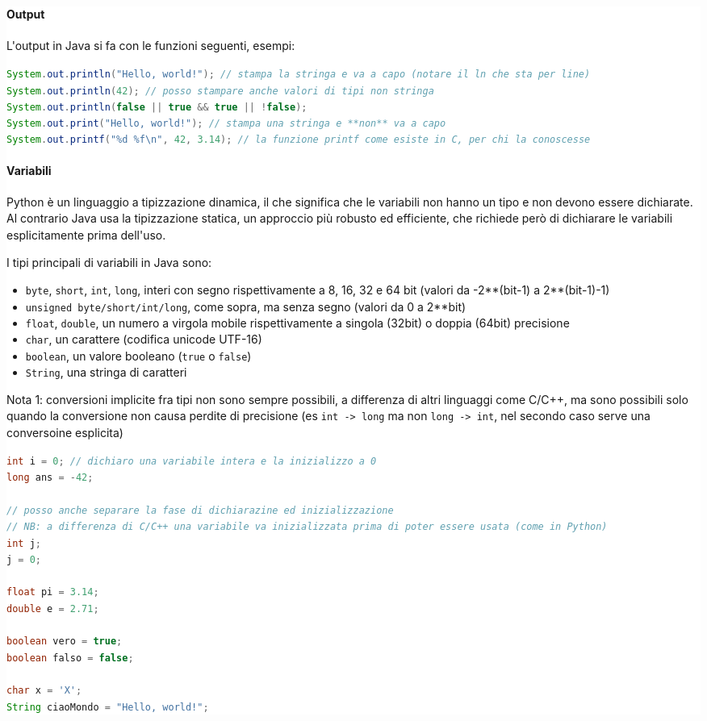 #### Output
L'output in Java si fa con le funzioni seguenti, esempi:
```java
System.out.println("Hello, world!"); // stampa la stringa e va a capo (notare il ln che sta per line)
System.out.println(42); // posso stampare anche valori di tipi non stringa
System.out.println(false || true && true || !false);
System.out.print("Hello, world!"); // stampa una stringa e **non** va a capo
System.out.printf("%d %f\n", 42, 3.14); // la funzione printf come esiste in C, per chi la conoscesse
```

#### Variabili
Python è un linguaggio a tipizzazione dinamica, il che significa che le variabili non hanno un tipo e non devono essere dichiarate.
Al contrario Java usa la tipizzazione statica, un approccio più robusto ed efficiente, che richiede però di dichiarare le variabili esplicitamente prima dell'uso.

I tipi principali di variabili in Java sono:
- `byte`, `short`, `int`, `long`, interi con segno rispettivamente a 8, 16, 32 e 64 bit (valori da -2**(bit-1) a 2**(bit-1)-1)
- `unsigned byte/short/int/long`, come sopra, ma senza segno (valori da 0 a 2**bit)
- `float`, `double`, un numero a virgola mobile rispettivamente a singola (32bit) o doppia (64bit) precisione
- `char`, un carattere (codifica unicode UTF-16)
- `boolean`, un valore booleano (`true` o `false`) 
- `String`, una stringa di caratteri

Nota 1: conversioni implicite fra tipi non sono sempre possibili, a differenza di altri linguaggi come C/C++, ma sono possibili
solo quando la conversione non causa perdite di precisione (es `int -> long` ma non `long -> int`, nel secondo caso serve una conversoine esplicita)

```java
int i = 0; // dichiaro una variabile intera e la inizializzo a 0
long ans = -42;

// posso anche separare la fase di dichiarazine ed inizializzazione
// NB: a differenza di C/C++ una variabile va inizializzata prima di poter essere usata (come in Python) 
int j;
j = 0;

float pi = 3.14;
double e = 2.71;

boolean vero = true;
boolean falso = false;

char x = 'X';
String ciaoMondo = "Hello, world!";
```
